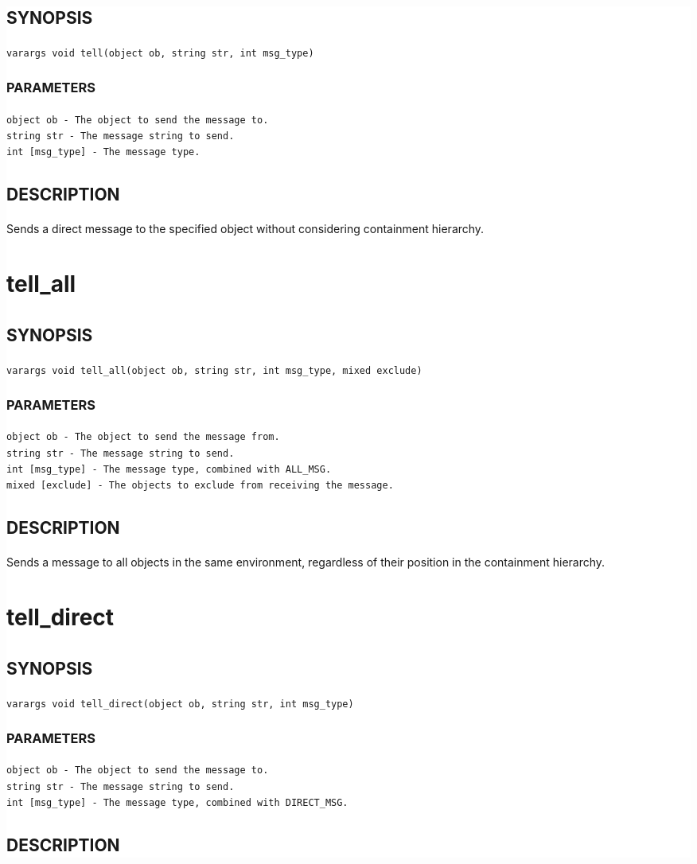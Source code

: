## SYNOPSIS

    varargs void tell(object ob, string str, int msg_type)

### PARAMETERS

    object ob - The object to send the message to.
    string str - The message string to send.
    int [msg_type] - The message type.

## DESCRIPTION

Sends a direct message to the specified object without considering
containment hierarchy.


# tell_all

## SYNOPSIS

    varargs void tell_all(object ob, string str, int msg_type, mixed exclude)

### PARAMETERS

    object ob - The object to send the message from.
    string str - The message string to send.
    int [msg_type] - The message type, combined with ALL_MSG.
    mixed [exclude] - The objects to exclude from receiving the message.

## DESCRIPTION

Sends a message to all objects in the same environment, regardless
of their position in the containment hierarchy.


# tell_direct

## SYNOPSIS

    varargs void tell_direct(object ob, string str, int msg_type)

### PARAMETERS

    object ob - The object to send the message to.
    string str - The message string to send.
    int [msg_type] - The message type, combined with DIRECT_MSG.

## DESCRIPTION

